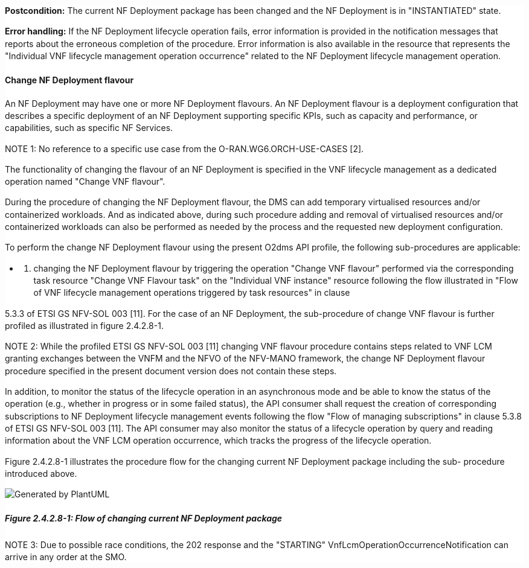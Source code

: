 **Postcondition:** The current NF Deployment package has been changed and the NF Deployment is in "INSTANTIATED" state.

**Error handling:** If the NF Deployment lifecycle operation fails, error information is provided in the notification messages that reports about the erroneous completion of the procedure. Error information is also available in the resource that represents the "Individual VNF lifecycle management operation occurrence" related to the NF Deployment lifecycle management operation.

#### Change NF Deployment flavour

An NF Deployment may have one or more NF Deployment flavours. An NF Deployment flavour is a deployment configuration that describes a specific deployment of an NF Deployment supporting specific KPIs, such as capacity and performance, or capabilities, such as specific NF Services.

NOTE 1: No reference to a specific use case from the O-RAN.WG6.ORCH-USE-CASES [2].

The functionality of changing the flavour of an NF Deployment is specified in the VNF lifecycle management as a dedicated operation named "Change VNF flavour".

During the procedure of changing the NF Deployment flavour, the DMS can add temporary virtualised resources and/or containerized workloads. And as indicated above, during such procedure adding and removal of virtualised resources and/or containerized workloads can also be performed as needed by the process and the requested new deployment configuration.

To perform the change NF Deployment flavour using the present O2dms API profile, the following sub-procedures are applicable:

- 1) changing the NF Deployment flavour by triggering the operation "Change VNF flavour" performed via the corresponding task resource "Change VNF Flavour task" on the "Individual VNF instance" resource following the flow illustrated in "Flow of VNF lifecycle management operations triggered by task resources" in clause

5.3.3 of ETSI GS NFV-SOL 003 [11]. For the case of an NF Deployment, the sub-procedure of change VNF flavour is further profiled as illustrated in figure 2.4.2.8-1.

NOTE 2: While the profiled ETSI GS NFV-SOL 003 [11] changing VNF flavour procedure contains steps related to VNF LCM granting exchanges between the VNFM and the NFVO of the NFV-MANO framework, the change NF Deployment flavour procedure specified in the present document version does not contain these steps.

In addition, to monitor the status of the lifecycle operation in an asynchronous mode and be able to know the status of the operation (e.g., whether in progress or in some failed status), the API consumer shall request the creation of corresponding subscriptions to NF Deployment lifecycle management events following the flow "Flow of managing subscriptions" in clause 5.3.8 of ETSI GS NFV-SOL 003 [11]. The API consumer may also monitor the status of a lifecycle operation by query and reading information about the VNF LCM operation occurrence, which tracks the progress of the lifecycle operation.

Figure 2.4.2.8-1 illustrates the procedure flow for the changing current NF Deployment package including the sub- procedure introduced above.

![Generated by PlantUML]({{site.baseurl}}/assets/images/694fb2e1e469.png)

##### Figure 2.4.2.8-1: Flow of changing current NF Deployment package

NOTE 3: Due to possible race conditions, the 202 response and the "STARTING" VnfLcmOperationOccurrenceNotification can arrive in any order at the SMO.
